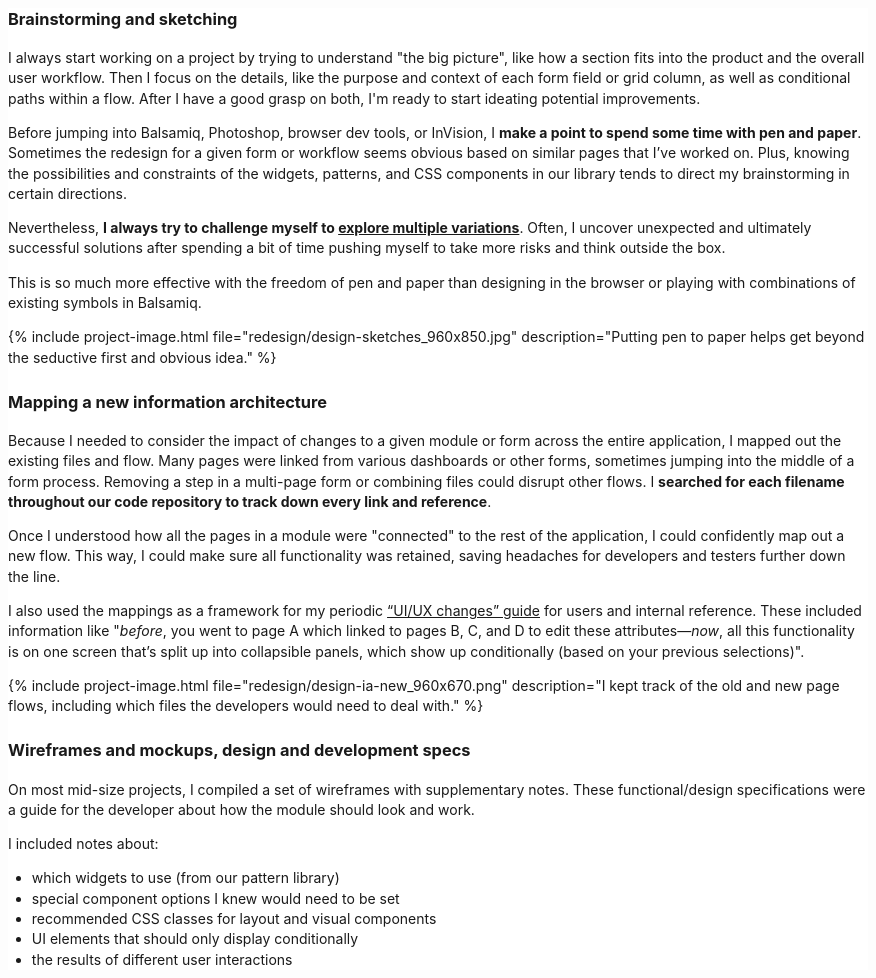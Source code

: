 ### Brainstorming and sketching
I always start working on a project by trying to understand "the big picture", like how a section fits into the product and the overall user workflow.  Then I focus on the details, like the purpose and context of each form field or grid column, as well as conditional paths within a flow. After I have a good grasp on both, I'm ready to start ideating potential improvements.

Before jumping into Balsamiq, Photoshop, browser dev tools, or InVision, I **make a point to spend some time with pen and paper**.  Sometimes the redesign for a given form or workflow seems obvious based on similar pages that I’ve worked on.  Plus, knowing the possibilities and constraints of the widgets, patterns, and CSS components in our library tends to direct my brainstorming in certain directions.  

Nevertheless, **I always try to challenge myself to <a href="https://medium.com/ux-immersion-interactions/jedi-designer-tricks-for-exploring-multiple-variations-ca720aef3fe2" target="_blank">explore multiple variations</a>**.  Often, I uncover unexpected and ultimately successful solutions after spending a bit of time pushing myself to take more risks and think outside the box.

This is so much more effective with the freedom of pen and paper than designing in the browser or playing with combinations of existing symbols in Balsamiq.

{% include project-image.html file="redesign/design-sketches_960x850.jpg" description="Putting pen to paper helps get beyond the seductive first and obvious idea." %}

### Mapping a new information architecture
Because I needed to consider the impact of changes to a given module or form across the entire application, I mapped out the existing files and flow.  Many pages were linked from various dashboards or other forms, sometimes jumping into the middle of a form process.  Removing a step in a multi-page form or combining files could disrupt other flows.  I **searched for each filename throughout our code repository to track down every link and reference**.

Once I understood how all the pages in a module were "connected" to the rest of the application, I could confidently map out a new flow.  This way, I could make sure all functionality was retained, saving headaches for developers and testers further down the line.

I also used the mappings as a framework for my periodic <a href="#communicating-changes-follow-up" class="smooth-scroll">&ldquo;UI/UX changes&rdquo; guide</a> for users and internal reference.  These included information like "_before_, you went to page A which linked to pages B, C, and D to edit these attributes—_now_, all this functionality is on one screen that’s split up into collapsible panels, which show up conditionally (based on your previous selections)".

{% include project-image.html file="redesign/design-ia-new_960x670.png" description="I kept track of the old and new page flows, including which files the developers would need to deal with." %}

### Wireframes and mockups, design and development specs
On most mid-size projects, I compiled a set of wireframes with supplementary notes.  These functional/design specifications were a guide for the developer about how the module should look and work.

I included notes about:
* which widgets to use (from our pattern library)
* special component options I knew would need to be set
* recommended CSS classes for layout and visual components
* UI elements that should only display conditionally
* the results of different user interactions
